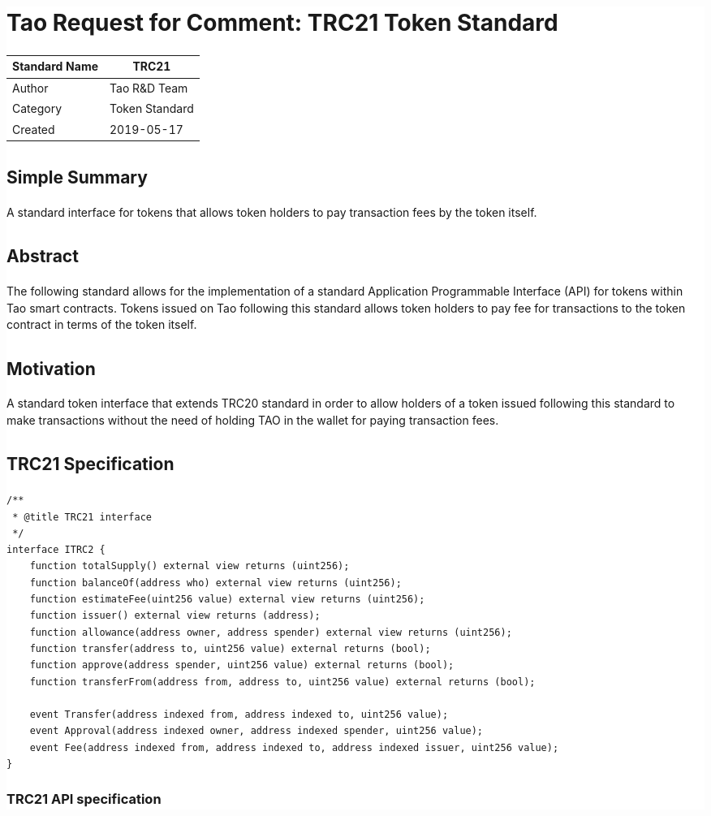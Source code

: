 # Tao Request for Comment: TRC21 Token Standard 

| Standard Name | TRC21             |
|---------------|--------------------|
| Author        | Tao R&D Team |
| Category      | Token Standard     |
| Created       | 2019-05-17         |

## Simple Summary

A standard interface for tokens that allows token holders to pay transaction fees by the token itself.

## Abstract
The following standard allows for the implementation of a standard Application Programmable Interface (API) for tokens within Tao smart contracts. 
Tokens issued on Tao following this standard allows token holders to pay fee for transactions 
to the token contract in terms of the token itself.

## Motivation
A standard token interface that extends TRC20 standard in order to allow 
holders of a token issued following this standard to make transactions without the need of 
holding TAO in the wallet for paying transaction fees.

## TRC21 Specification

```
/**
 * @title TRC21 interface
 */
interface ITRC2 {
	function totalSupply() external view returns (uint256);
	function balanceOf(address who) external view returns (uint256);
	function estimateFee(uint256 value) external view returns (uint256);
	function issuer() external view returns (address);
	function allowance(address owner, address spender) external view returns (uint256);
	function transfer(address to, uint256 value) external returns (bool);
	function approve(address spender, uint256 value) external returns (bool);
	function transferFrom(address from, address to, uint256 value) external returns (bool);

	event Transfer(address indexed from, address indexed to, uint256 value);
	event Approval(address indexed owner, address indexed spender, uint256 value);
	event Fee(address indexed from, address indexed to, address indexed issuer, uint256 value);
}
```

### TRC21 API specification
